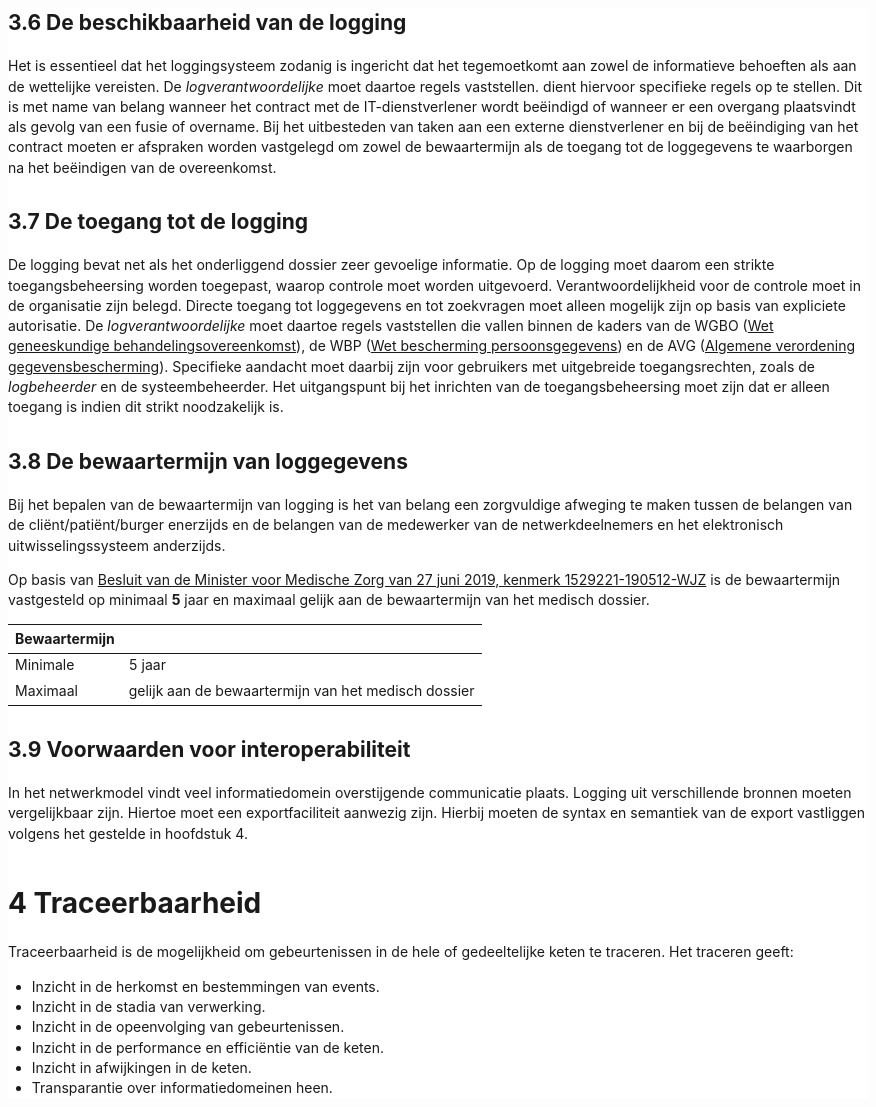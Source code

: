 ## 3.6 De beschikbaarheid van de logging
Het is essentieel dat het loggingsysteem zodanig is ingericht dat het tegemoetkomt aan zowel de informatieve behoeften als aan de wettelijke vereisten. De *logverantwoordelijke* moet daartoe regels vaststellen. dient hiervoor specifieke regels op te stellen. Dit is met name van belang wanneer het contract met de IT-dienstverlener wordt beëindigd of wanneer er een overgang plaatsvindt als gevolg van een fusie of overname.
Bij het uitbesteden van taken aan een externe dienstverlener en bij de beëindiging van het contract moeten er afspraken worden vastgelegd om zowel de bewaartermijn als de toegang tot de loggegevens te waarborgen na het beëindigen van de overeenkomst.

## 3.7 De toegang tot de logging
De logging bevat net als het onderliggend dossier zeer gevoelige informatie. Op de logging moet daarom een strikte toegangsbeheersing worden toegepast, waarop controle moet worden uitgevoerd. Verantwoordelijkheid voor de controle moet in de organisatie zijn belegd. Directe toegang tot loggegevens en tot zoekvragen moet alleen mogelijk zijn op basis van expliciete autorisatie. De *logverantwoordelijke* moet daartoe regels vaststellen die vallen binnen de kaders van de WGBO ([Wet geneeskundige behandelingsovereenkomst](https://www.rivm.nl/cpt/kwaliteit-wet-en-regelgeving/wetgeving/wgbo)), de
WBP ([Wet bescherming persoonsgegevens](https://wetten.overheid.nl/BWBR0011468/2018-05-01)) en de AVG ([Algemene verordening gegevensbescherming](https://www.autoriteitpersoonsgegevens.nl/themas/basis-avg/avg-algemeen/de-avg-in-het-kort)). Specifieke aandacht moet daarbij zijn voor gebruikers met uitgebreide toegangsrechten, zoals de *logbeheerder* en de systeembeheerder. Het uitgangspunt bij het inrichten van de toegangsbeheersing moet zijn dat er alleen toegang is indien dit strikt noodzakelijk is.

## 3.8 De bewaartermijn van loggegevens
Bij het bepalen van de bewaartermijn van logging is het van belang een zorgvuldige afweging te maken tussen de belangen van de cliënt/patiënt/burger enerzijds en de belangen van de medewerker van de netwerkdeelnemers en het elektronisch uitwisselingssysteem anderzijds.

Op basis van [Besluit van de Minister voor Medische Zorg van 27 juni 2019, kenmerk 1529221-190512-WJZ](https://zoek.officielebekendmakingen.nl/stcrt-2019-38007.html) is de bewaartermijn vastgesteld op minimaal **5** jaar en maximaal gelijk aan de bewaartermijn van het medisch dossier.

| Bewaartermijn|          |
|------|----------|
| Minimale | 5 jaar |
| Maximaal | gelijk aan de bewaartermijn van het medisch dossier |

## 3.9 Voorwaarden voor interoperabiliteit
In het netwerkmodel vindt veel informatiedomein overstijgende communicatie plaats. Logging uit verschillende bronnen moeten vergelijkbaar zijn. Hiertoe moet een exportfaciliteit aanwezig zijn. Hierbij moeten de syntax en semantiek van de export vastliggen volgens het gestelde in hoofdstuk 4.

# 4 Traceerbaarheid
Traceerbaarheid is de mogelijkheid om gebeurtenissen in de hele of gedeeltelijke keten te traceren. Het traceren geeft:
- Inzicht in de herkomst en bestemmingen van events.
- Inzicht in de stadia van verwerking.
- Inzicht in de opeenvolging van gebeurtenissen.
- Inzicht in de performance en efficiëntie van de keten.
- Inzicht in afwijkingen in de keten.
- Transparantie over informatiedomeinen heen.
